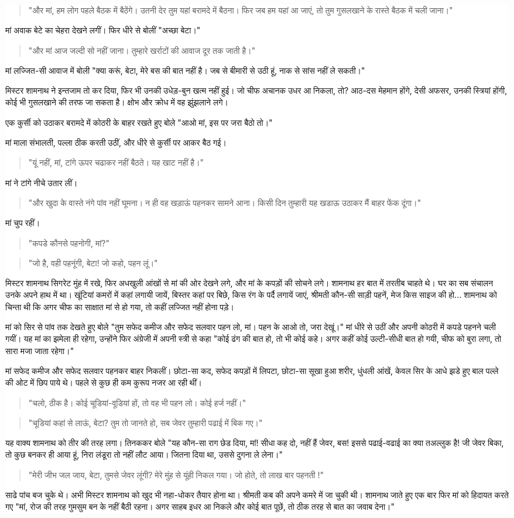 > "और मां, हम लोग पहले बैठक में बैठेंगे। उतनी देर तुम यहां बरामदे में बैठना। फिर जब हम यहां आ जाएं, तो तुम गुसलखाने के रास्ते बैठक में चली जाना।"

मां अवाक बेटे का चेहरा देखने लगीं। फिर धीरे से बोलीं "अच्छा बेटा।"

> "और मां आज जल्दी सो नहीं जाना। तुम्हारे खर्राटों की आवाज दूर तक जाती है।"

मां लज्जित-सी आवाज में बोली "क्या करूं, बेटा, मेरे बस की बात नहीं है। जब से बीमारी से उठी हूं, नाक से सांस नहीं ले सकती।"

मिस्टर शामनाथ ने इन्तजाम तो कर दिया, फिर भी उनकी उधेड़-बुन खत्म नहीं हुई। जो चीफ अचानक उधर आ निकला, तो? आठ-दस मेहमान होंगे, देसी अफसर, उनकी स्त्रियां होंगी, कोई भी गुसलखाने की तरफ जा सकता है। क्षोभ और क्रोध में वह झुंझलाने लगे।

एक कुर्सी को उठाकर बरामदे में कोठरी के बाहर रखते हुए बोले "आओ मां, इस पर जरा बैठो तो।"

मां माला संभालती, पल्ला ठीक करती उठीं, और धीरे से कुर्सी पर आकर बैठ गई।

> "यूं नहीं, मां, टांगे ऊपर चढाकर नहीं बैठते। यह खाट नहीं है।"

मां ने टांगे नीचे उतार लीं।

> "और खुदा के वास्ते नंगे पांव नहीं घूमना। न ही वह खड़ाऊं पहनकर सामने आना। किसी दिन तुम्हारी यह खडाऊ उठाकर मैं बाहर फेंक दूंगा।"

मां चुप रहीं।

> "कपडे कौनसे पहनोगी, मां?"

> "जो है, वही पहनूंगी, बेटा! जो कहो, पहन लूं।"

मिस्टर शामनाथ सिगरेट मुंह में रखे, फिर अधखुली आंखों से मां की ओर देखने लगे, और मां के कपड़ों की सोचने लगे। शामनाथ हर बात में तरतीब चाहते थे। घर का सब संचालन उनके अपने हाथ में था। खूंटियां कमरों में कहां लगायी जायें, बिस्तर कहां पर बिछे, किस रंग के पर्दै लगायें जाएं, श्रीमती कौन-सी साड़ी पहनें, मेज किस साइज की हो... शामनाथ को चिन्ता थी कि अगर चीफ का साक्षात मां से हो गया, तो कहीं लज्जित नहीं होना पड़े।

मां को सिर से पांव तक देखते हुए बोले "तुम सफेद कमीज और सफेद सलवार पहन लो, मां। पहन के आओ तो, जरा देखूं।" मां धीरे से उठीं और अपनी कोठरी में कपडे पहनने चली गयीं। यह मां का झमेला ही रहेगा, उन्होंने फिर अंग्रेजी में अपनी स्त्री से कहा "कोई ढंग की बात हो, तो भी कोई कहे। अगर कहीं कोई उल्टी-सीधी बात हो गयी, चीफ को बुरा लगा, तो सारा मजा जाता रहेगा।"

मां सफेद कमीज और सफेद सलवार पहनकर बाहर निकलीं। छोटा-सा कद, सफेद कपड़ों में लिपटा, छोटा-सा सूखा हुआ शरीर, धुंधली आंखें, केवल सिर के आधे झडे हुए बाल पल्ले की ओट में छिप पाये थे। पहले से कुछ ही कम कुरूप नजर आ रही थीं।

> "चलो, ठीक है। कोई चूडियां-वूडियां हों, तो वह भी पहन लो। कोई हर्ज नहीं।"

> "चूडियां कहां से लाऊं, बेटा? तुम तो जानते हो, सब जेवर तुम्हारी पढाई में बिक गए।"

यह वाक्य शामनाथ को तीर की तरह लगा। तिनककर बोले "यह कौन-सा राग छेड दिया, मां! सीधा कह दो, नहीं हैं जेवर, बस! इससे पढाई-वढाई का क्या तअल्लुक है! जी जेवर बिका, तो कुछ बनकर ही आया हूं, निरा लंडूरा तो नहीं लौट आया। जितना दिया था, उससे दुगना ले लेना।"

> "मेरी जीभ जल जाय, बेटा, तुमसे जेवर लूंगी? मेरे मुंह से यूंही निकल गया। जो होते, तो लाख बार पहनती !"

साढे पांच बज चुके थे। अभी मिस्टर शामनाथ को खुद भी नहा-धोकर तैयार होना था। श्रीमती कब की अपने कमरे में जा चुकी थी। शामनाथ जाते हुए एक बार फिर मां को हिदायत करते गए "मां, रोज की तरह गुमसुम बन के नहीं बैठी रहना। अगर साहब इधर आ निकले और कोई बात पूछें, तो ठीक तरह से बात का जवाब देना।"
